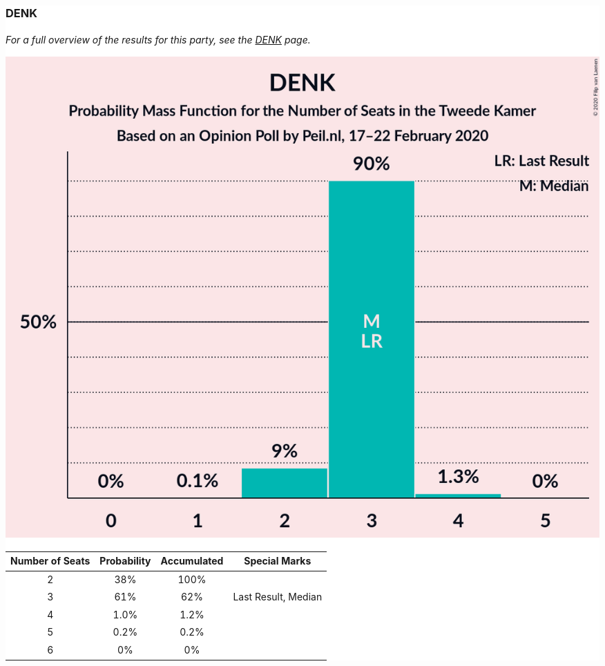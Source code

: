 ### DENK

*For a full overview of the results for this party, see the [DENK](party-denk.html) page.*

![Graph with seats probability mass function not yet produced](2020-02-22-Peilnl-seats-pmf-denk.png "Seats Probability Mass Function")

| Number of Seats | Probability | Accumulated | Special Marks |
|:---------------:|:-----------:|:-----------:|:-------------:|
| 2 | 38% | 100% |  |
| 3 | 61% | 62% | Last Result, Median |
| 4 | 1.0% | 1.2% |  |
| 5 | 0.2% | 0.2% |  |
| 6 | 0% | 0% |  |
